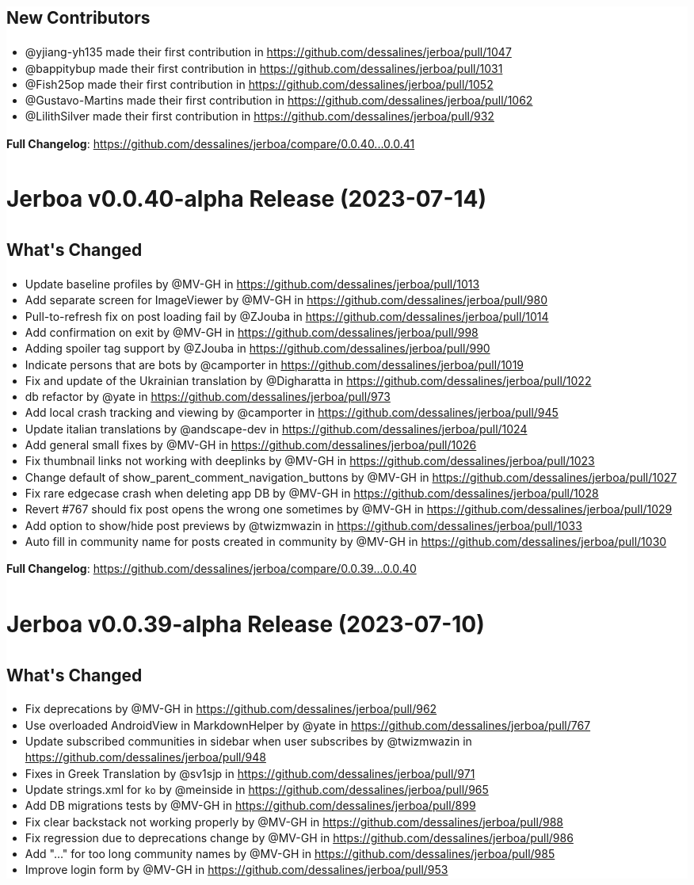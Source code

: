 ## New Contributors

- @yjiang-yh135 made their first contribution in https://github.com/dessalines/jerboa/pull/1047
- @bappitybup made their first contribution in https://github.com/dessalines/jerboa/pull/1031
- @Fish25op made their first contribution in https://github.com/dessalines/jerboa/pull/1052
- @Gustavo-Martins made their first contribution in https://github.com/dessalines/jerboa/pull/1062
- @LilithSilver made their first contribution in https://github.com/dessalines/jerboa/pull/932

**Full Changelog**: https://github.com/dessalines/jerboa/compare/0.0.40...0.0.41

# Jerboa v0.0.40-alpha Release (2023-07-14)

## What's Changed

- Update baseline profiles by @MV-GH in https://github.com/dessalines/jerboa/pull/1013
- Add separate screen for ImageViewer by @MV-GH in https://github.com/dessalines/jerboa/pull/980
- Pull-to-refresh fix on post loading fail by @ZJouba in https://github.com/dessalines/jerboa/pull/1014
- Add confirmation on exit by @MV-GH in https://github.com/dessalines/jerboa/pull/998
- Adding spoiler tag support by @ZJouba in https://github.com/dessalines/jerboa/pull/990
- Indicate persons that are bots by @camporter in https://github.com/dessalines/jerboa/pull/1019
- Fix and update of the Ukrainian translation by @Digharatta in https://github.com/dessalines/jerboa/pull/1022
- db refactor by @yate in https://github.com/dessalines/jerboa/pull/973
- Add local crash tracking and viewing by @camporter in https://github.com/dessalines/jerboa/pull/945
- Update italian translations by @andscape-dev in https://github.com/dessalines/jerboa/pull/1024
- Add general small fixes by @MV-GH in https://github.com/dessalines/jerboa/pull/1026
- Fix thumbnail links not working with deeplinks by @MV-GH in https://github.com/dessalines/jerboa/pull/1023
- Change default of show_parent_comment_navigation_buttons by @MV-GH in https://github.com/dessalines/jerboa/pull/1027
- Fix rare edgecase crash when deleting app DB by @MV-GH in https://github.com/dessalines/jerboa/pull/1028
- Revert #767 should fix post opens the wrong one sometimes by @MV-GH in https://github.com/dessalines/jerboa/pull/1029
- Add option to show/hide post previews by @twizmwazin in https://github.com/dessalines/jerboa/pull/1033
- Auto fill in community name for posts created in community by @MV-GH in https://github.com/dessalines/jerboa/pull/1030

**Full Changelog**: https://github.com/dessalines/jerboa/compare/0.0.39...0.0.40

# Jerboa v0.0.39-alpha Release (2023-07-10)

## What's Changed

- Fix deprecations by @MV-GH in https://github.com/dessalines/jerboa/pull/962
- Use overloaded AndroidView in MarkdownHelper by @yate in https://github.com/dessalines/jerboa/pull/767
- Update subscribed communities in sidebar when user subscribes by @twizmwazin in https://github.com/dessalines/jerboa/pull/948
- Fixes in Greek Translation by @sv1sjp in https://github.com/dessalines/jerboa/pull/971
- Update strings.xml for `ko` by @meinside in https://github.com/dessalines/jerboa/pull/965
- Add DB migrations tests by @MV-GH in https://github.com/dessalines/jerboa/pull/899
- Fix clear backstack not working properly by @MV-GH in https://github.com/dessalines/jerboa/pull/988
- Fix regression due to deprecations change by @MV-GH in https://github.com/dessalines/jerboa/pull/986
- Add "..." for too long community names by @MV-GH in https://github.com/dessalines/jerboa/pull/985
- Improve login form by @MV-GH in https://github.com/dessalines/jerboa/pull/953